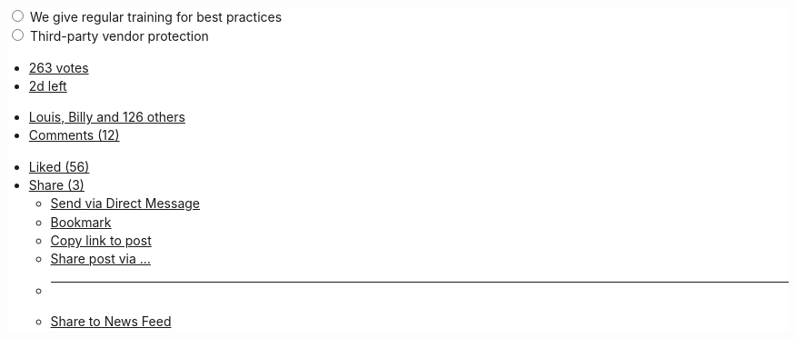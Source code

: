 <div>
<input type="radio" class="btn-check" name="poll" id="option3">
<label class="btn btn-outline-primary w-100" for="option3">We give regular training for best practices</label>
</div>

<div>
<input type="radio" class="btn-check" name="poll" id="option4">
<label class="btn btn-outline-primary w-100" for="option4">Third-party vendor protection</label>
</div>
</div> 


<ul class="nav nav-divider mt-2 mb-0">
<li class="nav-item">
<a class="nav-link" href="#">263 votes</a>
</li>
<li class="nav-item">
<a class="nav-link" href="#">2d left</a>
</li>
</ul>



<ul class="nav nav-stack pb-2 small mt-4">
<li class="nav-item">
<a class="nav-link active text-secondary" href="#!"> <i class="bi bi-heart-fill me-1 icon-xs bg-danger text-white rounded-circle"></i> Louis, Billy and 126 others </a>
</li>
<li class="nav-item ms-sm-auto">
<a class="nav-link" href="#!"> <i class="bi bi-chat-fill pe-1"></i>Comments (12)</a>
</li>
</ul>

</div>


<div class="card-footer py-3">

<ul class="nav nav-fill nav-stack small">
<li class="nav-item">
<a class="nav-link mb-0 active" href="#!"> <i class="bi bi-heart pe-1"></i>Liked (56)</a>
</li>

<li class="nav-item dropdown">
<a href="#" class="nav-link mb-0" id="feedActionShare6" data-bs-toggle="dropdown" aria-expanded="false">
<i class="bi bi-reply-fill flip-horizontal ps-1"></i>Share (3)
</a>

<ul class="dropdown-menu dropdown-menu-end" aria-labelledby="feedActionShare6">
<li><a class="dropdown-item" href="#"> <i class="bi bi-envelope fa-fw pe-2"></i>Send via Direct Message</a></li>
<li><a class="dropdown-item" href="#"> <i class="bi bi-bookmark-check fa-fw pe-2"></i>Bookmark </a></li>
<li><a class="dropdown-item" href="#"> <i class="bi bi-link fa-fw pe-2"></i>Copy link to post</a></li>
<li><a class="dropdown-item" href="#"> <i class="bi bi-share fa-fw pe-2"></i>Share post via …</a></li>
<li><hr class="dropdown-divider"></li>
<li><a class="dropdown-item" href="#"> <i class="bi bi-pencil-square fa-fw pe-2"></i>Share to News Feed</a></li>
</ul>
</li>
